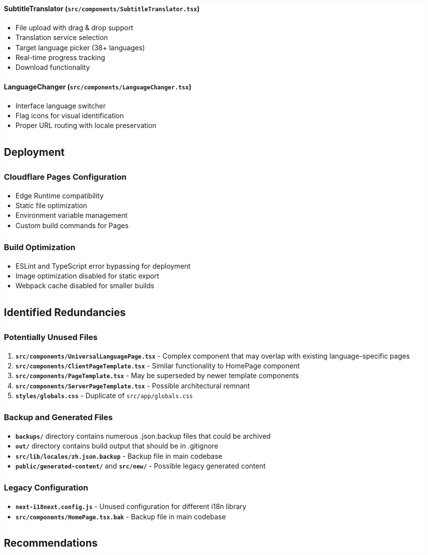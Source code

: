 #### SubtitleTranslator (`src/components/SubtitleTranslator.tsx`)
- File upload with drag & drop support
- Translation service selection
- Target language picker (38+ languages)
- Real-time progress tracking
- Download functionality

#### LanguageChanger (`src/components/LanguageChanger.tsx`)
- Interface language switcher
- Flag icons for visual identification
- Proper URL routing with locale preservation

## Deployment

### Cloudflare Pages Configuration
- Edge Runtime compatibility
- Static file optimization
- Environment variable management
- Custom build commands for Pages

### Build Optimization
- ESLint and TypeScript error bypassing for deployment
- Image optimization disabled for static export
- Webpack cache disabled for smaller builds

## Identified Redundancies

### Potentially Unused Files
1. **`src/components/UniversalLanguagePage.tsx`** - Complex component that may overlap with existing language-specific pages
2. **`src/components/ClientPageTemplate.tsx`** - Similar functionality to HomePage component
3. **`src/components/PageTemplate.tsx`** - May be superseded by newer template components
4. **`src/components/ServerPageTemplate.tsx`** - Possible architectural remnant
5. **`styles/globals.css`** - Duplicate of `src/app/globals.css`

### Backup and Generated Files
- **`backups/`** directory contains numerous .json.backup files that could be archived
- **`out/`** directory contains build output that should be in .gitignore
- **`src/lib/locales/zh.json.backup`** - Backup file in main codebase
- **`public/generated-content/`** and **`src/new/`** - Possible legacy generated content

### Legacy Configuration
- **`next-i18next.config.js`** - Unused configuration for different i18n library
- **`src/components/HomePage.tsx.bak`** - Backup file in main codebase

## Recommendations
